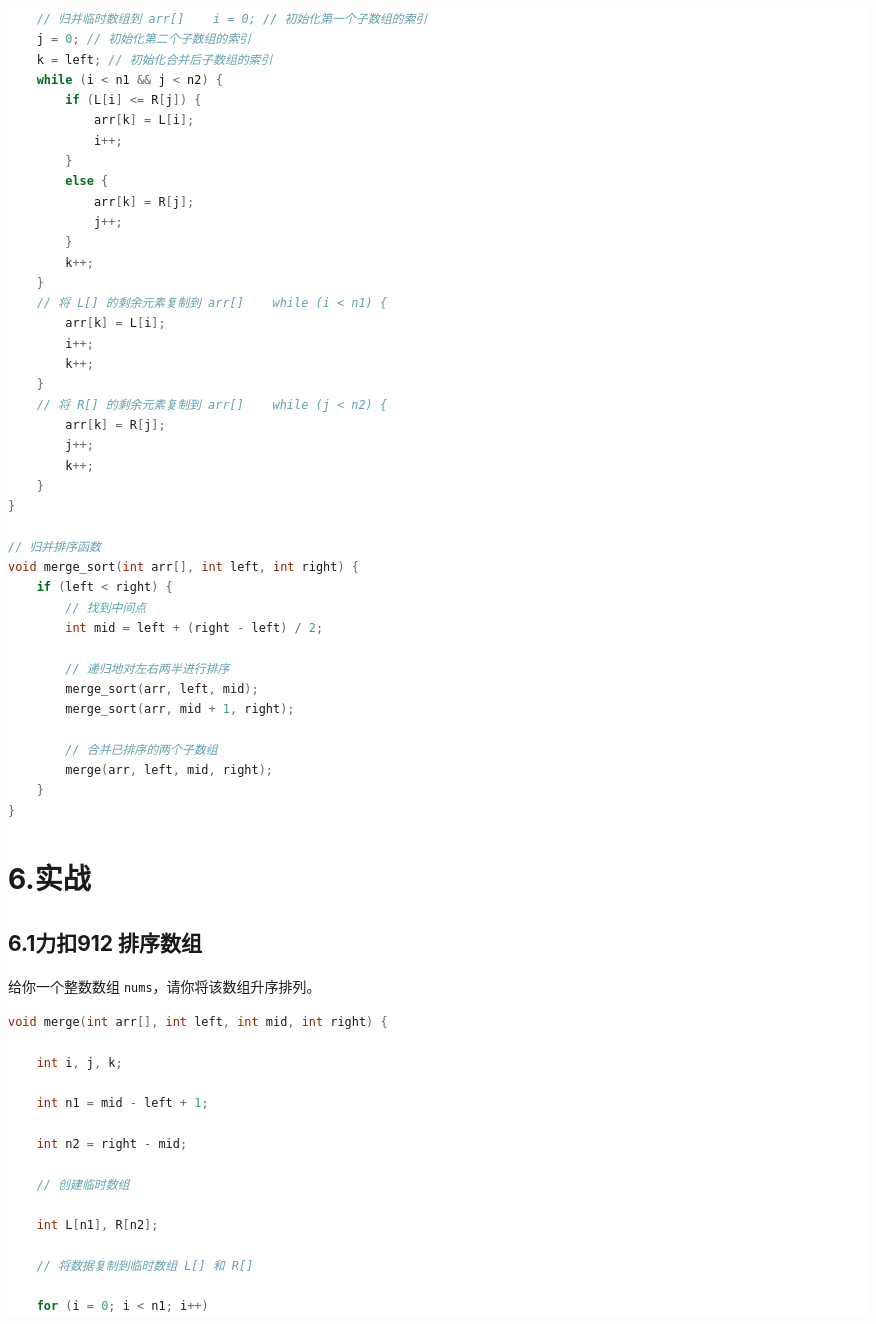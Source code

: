 ```c
    // 归并临时数组到 arr[]    i = 0; // 初始化第一个子数组的索引  
    j = 0; // 初始化第二个子数组的索引  
    k = left; // 初始化合并后子数组的索引  
    while (i < n1 && j < n2) {  
        if (L[i] <= R[j]) {  
            arr[k] = L[i];  
            i++;  
        }  
        else {  
            arr[k] = R[j];  
            j++;  
        }  
        k++;  
    }  
    // 将 L[] 的剩余元素复制到 arr[]    while (i < n1) {  
        arr[k] = L[i];  
        i++;  
        k++;  
    }  
    // 将 R[] 的剩余元素复制到 arr[]    while (j < n2) {  
        arr[k] = R[j];  
        j++;  
        k++;  
    }  
}  
  
// 归并排序函数  
void merge_sort(int arr[], int left, int right) {  
    if (left < right) {  
        // 找到中间点  
        int mid = left + (right - left) / 2;  
          
        // 递归地对左右两半进行排序  
        merge_sort(arr, left, mid);  
        merge_sort(arr, mid + 1, right);  
          
        // 合并已排序的两个子数组  
        merge(arr, left, mid, right);  
    }  
}
```
# 6.实战
## 6.1力扣912 排序数组
给你一个整数数组 `nums`，请你将该数组升序排列。
```c
void merge(int arr[], int left, int mid, int right) {

    int i, j, k;

    int n1 = mid - left + 1;

    int n2 = right - mid;

    // 创建临时数组

    int L[n1], R[n2];

    // 将数据复制到临时数组 L[] 和 R[]

    for (i = 0; i < n1; i++)
```